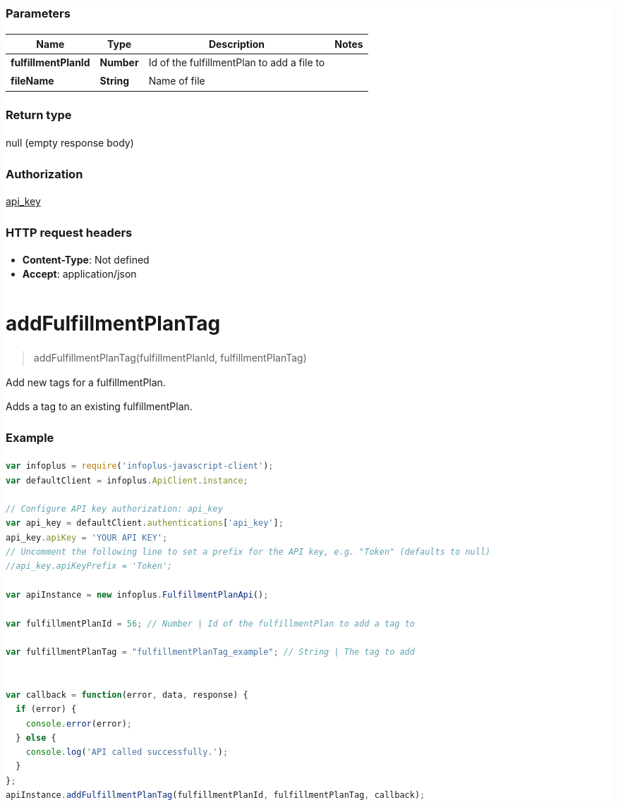 ### Parameters

Name | Type | Description  | Notes
------------- | ------------- | ------------- | -------------
 **fulfillmentPlanId** | **Number**| Id of the fulfillmentPlan to add a file to | 
 **fileName** | **String**| Name of file | 

### Return type

null (empty response body)

### Authorization

[api_key](../README.md#api_key)

### HTTP request headers

 - **Content-Type**: Not defined
 - **Accept**: application/json

<a name="addFulfillmentPlanTag"></a>
# **addFulfillmentPlanTag**
> addFulfillmentPlanTag(fulfillmentPlanId, fulfillmentPlanTag)

Add new tags for a fulfillmentPlan.

Adds a tag to an existing fulfillmentPlan.

### Example
```javascript
var infoplus = require('infoplus-javascript-client');
var defaultClient = infoplus.ApiClient.instance;

// Configure API key authorization: api_key
var api_key = defaultClient.authentications['api_key'];
api_key.apiKey = 'YOUR API KEY';
// Uncomment the following line to set a prefix for the API key, e.g. "Token" (defaults to null)
//api_key.apiKeyPrefix = 'Token';

var apiInstance = new infoplus.FulfillmentPlanApi();

var fulfillmentPlanId = 56; // Number | Id of the fulfillmentPlan to add a tag to

var fulfillmentPlanTag = "fulfillmentPlanTag_example"; // String | The tag to add


var callback = function(error, data, response) {
  if (error) {
    console.error(error);
  } else {
    console.log('API called successfully.');
  }
};
apiInstance.addFulfillmentPlanTag(fulfillmentPlanId, fulfillmentPlanTag, callback);
```
